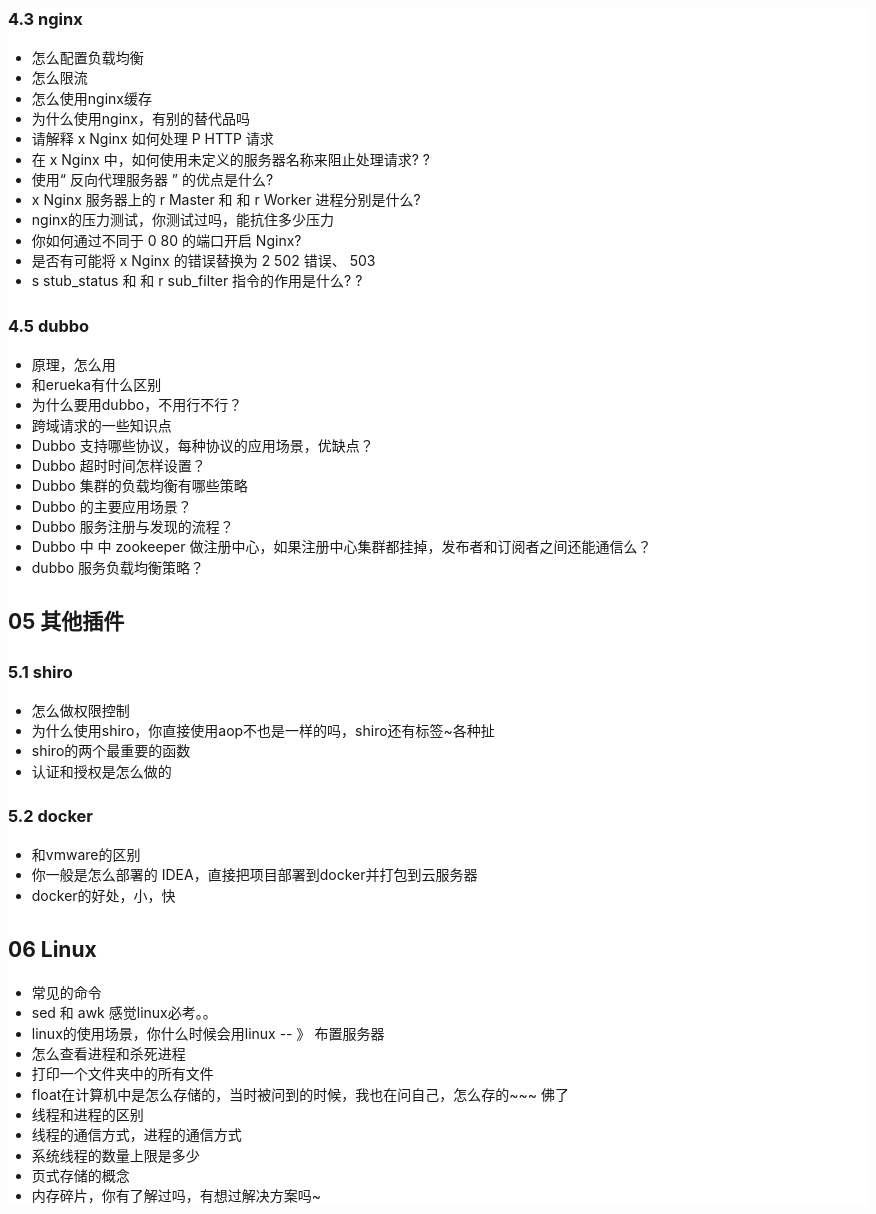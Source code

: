 ### **4.3 nginx**

- 怎么配置负载均衡
- 怎么限流
- 怎么使用nginx缓存
- 为什么使用nginx，有别的替代品吗
- 请解释 x Nginx 如何处理 P HTTP 请求
- 在 x Nginx 中，如何使用未定义的服务器名称来阻止处理请求? ?
- 使用“ 反向代理服务器 ” 的优点是什么?
- x Nginx 服务器上的 r Master 和 和 r Worker 进程分别是什么?
- nginx的压力测试，你测试过吗，能抗住多少压力
- 你如何通过不同于 0 80 的端口开启 Nginx?
- 是否有可能将 x Nginx 的错误替换为 2 502 错误、 503
- s stub_status 和 和 r sub_filter 指令的作用是什么? ?

### **4.5 dubbo**

- 原理，怎么用
- 和erueka有什么区别
- 为什么要用dubbo，不用行不行？
- 跨域请求的一些知识点
- Dubbo 支持哪些协议，每种协议的应用场景，优缺点？
- Dubbo 超时时间怎样设置？
- Dubbo 集群的负载均衡有哪些策略
- Dubbo 的主要应用场景？
- Dubbo 服务注册与发现的流程？
- Dubbo 中 中 zookeeper 做注册中心，如果注册中心集群都挂掉，发布者和订阅者之间还能通信么？
- dubbo 服务负载均衡策略？

## **05 其他插件**

### **5.1 shiro**

- 怎么做权限控制
- 为什么使用shiro，你直接使用aop不也是一样的吗，shiro还有标签~各种扯
- shiro的两个最重要的函数
- 认证和授权是怎么做的

### **5.2 docker**

- 和vmware的区别
- 你一般是怎么部署的 IDEA，直接把项目部署到docker并打包到云服务器
- docker的好处，小，快

## **06 Linux**

- 常见的命令
- sed 和 awk 感觉linux必考。。
- linux的使用场景，你什么时候会用linux -- 》 布置服务器
- 怎么查看进程和杀死进程
- 打印一个文件夹中的所有文件
- float在计算机中是怎么存储的，当时被问到的时候，我也在问自己，怎么存的~~~ 佛了
- 线程和进程的区别
- 线程的通信方式，进程的通信方式
- 系统线程的数量上限是多少
- 页式存储的概念
- 内存碎片，你有了解过吗，有想过解决方案吗~
